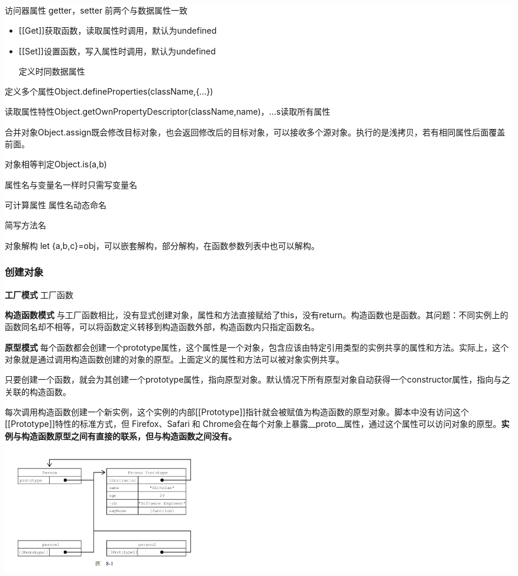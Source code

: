 访问器属性 getter，setter  前两个与数据属性一致

- [[Get]]获取函数，读取属性时调用，默认为undefined
- [[Set]]设置函数，写入属性时调用，默认为undefined
  
  定义时同数据属性

定义多个属性Object.defineProperties(className,{...})

读取属性特性Object.getOwnPropertyDescriptor(className,name)，...s读取所有属性

合并对象Object.assign既会修改目标对象，也会返回修改后的目标对象，可以接收多个源对象。执行的是浅拷贝，若有相同属性后面覆盖前面。

对象相等判定Object.is(a,b)

属性名与变量名一样时只需写变量名

可计算属性 属性名动态命名

简写方法名

对象解构 let {a,b,c}=obj，可以嵌套解构，部分解构，在函数参数列表中也可以解构。

### 创建对象

**工厂模式** 工厂函数

**构造函数模式** 与工厂函数相比，没有显式创建对象，属性和方法直接赋给了this，没有return。构造函数也是函数。其问题：不同实例上的函数同名却不相等，可以将函数定义转移到构造函数外部，构造函数内只指定函数名。

**原型模式** 每个函数都会创建一个prototype属性，这个属性是一个对象，包含应该由特定引用类型的实例共享的属性和方法。实际上，这个对象就是通过调用构造函数创建的对象的原型。上面定义的属性和方法可以被对象实例共享。

只要创建一个函数，就会为其创建一个prototype属性，指向原型对象。默认情况下所有原型对象自动获得一个constructor属性，指向与之关联的构造函数。

每次调用构造函数创建一个新实例，这个实例的内部[[Prototype]]指针就会被赋值为构造函数的原型对象。脚本中没有访问这个[[Prototype]]特性的标准方式，但 Firefox、Safari 和 Chrome会在每个对象上暴露__proto__属性，通过这个属性可以访问对象的原型。**实例与构造函数原型之间有直接的联系，但与构造函数之间没有。** 

<img src="3a0967840d7d5e07238ae73e95edb774.png" alt="screen-capture" style="zoom:50%;" />
